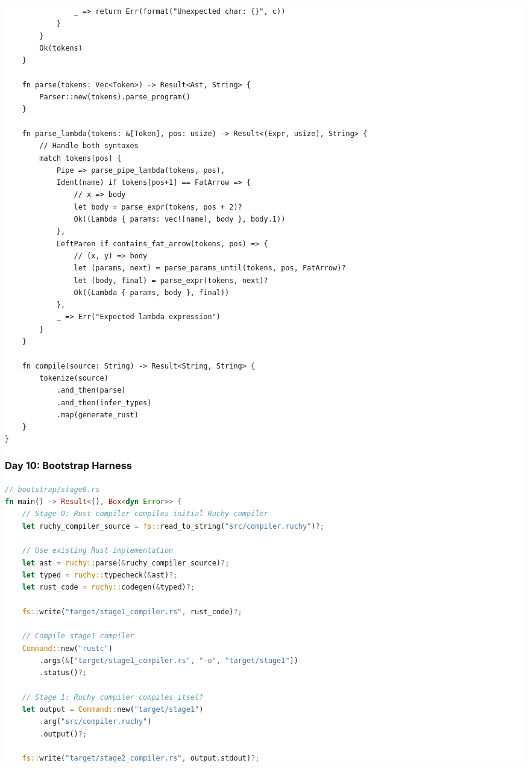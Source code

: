 ```ruchy
                _ => return Err(format("Unexpected char: {}", c))
            }
        }
        Ok(tokens)
    }
    
    fn parse(tokens: Vec<Token>) -> Result<Ast, String> {
        Parser::new(tokens).parse_program()
    }
    
    fn parse_lambda(tokens: &[Token], pos: usize) -> Result<(Expr, usize), String> {
        // Handle both syntaxes
        match tokens[pos] {
            Pipe => parse_pipe_lambda(tokens, pos),
            Ident(name) if tokens[pos+1] == FatArrow => {
                // x => body
                let body = parse_expr(tokens, pos + 2)?
                Ok((Lambda { params: vec![name], body }, body.1))
            },
            LeftParen if contains_fat_arrow(tokens, pos) => {
                // (x, y) => body
                let (params, next) = parse_params_until(tokens, pos, FatArrow)?
                let (body, final) = parse_expr(tokens, next)?
                Ok((Lambda { params, body }, final))
            },
            _ => Err("Expected lambda expression")
        }
    }
    
    fn compile(source: String) -> Result<String, String> {
        tokenize(source)
            .and_then(parse)
            .and_then(infer_types)
            .map(generate_rust)
    }
}
```

### Day 10: Bootstrap Harness
```rust
// bootstrap/stage0.rs
fn main() -> Result<(), Box<dyn Error>> {
    // Stage 0: Rust compiler compiles initial Ruchy compiler
    let ruchy_compiler_source = fs::read_to_string("src/compiler.ruchy")?;
    
    // Use existing Rust implementation
    let ast = ruchy::parse(&ruchy_compiler_source)?;
    let typed = ruchy::typecheck(&ast)?;
    let rust_code = ruchy::codegen(&typed)?;
    
    fs::write("target/stage1_compiler.rs", rust_code)?;
    
    // Compile stage1 compiler
    Command::new("rustc")
        .args(&["target/stage1_compiler.rs", "-o", "target/stage1"])
        .status()?;
    
    // Stage 1: Ruchy compiler compiles itself
    let output = Command::new("target/stage1")
        .arg("src/compiler.ruchy")
        .output()?;
    
    fs::write("target/stage2_compiler.rs", output.stdout)?;
```